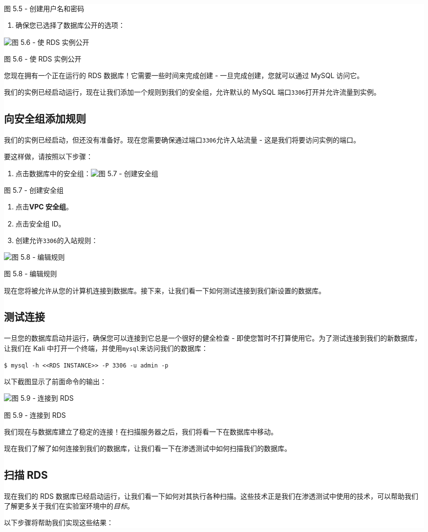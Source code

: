 图 5.5 - 创建用户名和密码

1.  确保您已选择了数据库公开的选项：

![图 5.6 - 使 RDS 实例公开](img/Figure_5.06_B15630.jpg)

图 5.6 - 使 RDS 实例公开

您现在拥有一个正在运行的 RDS 数据库！它需要一些时间来完成创建 - 一旦完成创建，您就可以通过 MySQL 访问它。

我们的实例已经启动运行，现在让我们添加一个规则到我们的安全组，允许默认的 MySQL 端口`3306`打开并允许流量到实例。

## 向安全组添加规则

我们的实例已经启动，但还没有准备好。现在您需要确保通过端口`3306`允许入站流量 - 这是我们将要访问实例的端口。

要这样做，请按照以下步骤：

1.  点击数据库中的安全组：![图 5.7 - 创建安全组](img/Figure_5.07_B15630.jpg)

图 5.7 - 创建安全组

1.  点击**VPC 安全组**。

1.  点击安全组 ID。

1.  创建允许`3306`的入站规则：

![图 5.8 - 编辑规则](img/Figure_5.08_B15630.jpg)

图 5.8 - 编辑规则

现在您将被允许从您的计算机连接到数据库。接下来，让我们看一下如何测试连接到我们新设置的数据库。

## 测试连接

一旦您的数据库启动并运行，确保您可以连接到它总是一个很好的健全检查 - 即使您暂时不打算使用它。为了测试连接到我们的新数据库，让我们在 Kali 中打开一个终端，并使用`mysql`来访问我们的数据库：

```
$ mysql -h <<RDS INSTANCE>> -P 3306 -u admin -p
```

以下截图显示了前面命令的输出：

![图 5.9 - 连接到 RDS](img/Figure_5.09_B15630.jpg)

图 5.9 - 连接到 RDS

我们现在与数据库建立了稳定的连接！在扫描服务器之后，我们将看一下在数据库中移动。

现在我们了解了如何连接到我们的数据库，让我们看一下在渗透测试中如何扫描我们的数据库。

## 扫描 RDS

现在我们的 RDS 数据库已经启动运行，让我们看一下如何对其执行各种扫描。这些技术正是我们在渗透测试中使用的技术，可以帮助我们了解更多关于我们在实验室环境中的*目标*。

以下步骤将帮助我们实现这些结果：
